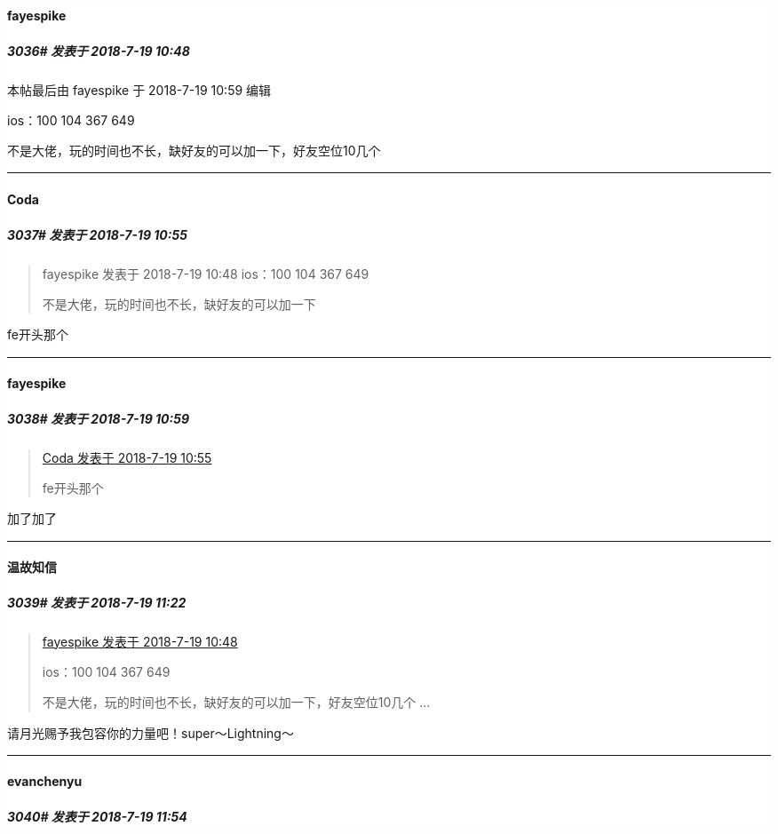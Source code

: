 ####  fayespike  
##### 3036#       发表于 2018-7-19 10:48


 本帖最后由 fayespike 于 2018-7-19 10:59 编辑 

ios：100 104 367 649


不是大佬，玩的时间也不长，缺好友的可以加一下，好友空位10几个


-----

####  Coda  
##### 3037#       发表于 2018-7-19 10:55


<blockquote>fayespike 发表于 2018-7-19 10:48
ios：100 104 367 649


不是大佬，玩的时间也不长，缺好友的可以加一下</blockquote>
fe开头那个 


-----

####  fayespike  
##### 3038#       发表于 2018-7-19 10:59


<blockquote><a href="httphttps://bbs.saraba1st.com/2b/forum.php?mod=redirect&amp;goto=findpost&amp;pid=40379515&amp;ptid=1712412" target="_blank">Coda 发表于 2018-7-19 10:55</a>

fe开头那个</blockquote>
加了加了


-----

####  温故知信  
##### 3039#       发表于 2018-7-19 11:22


<blockquote><a href="httphttps://bbs.saraba1st.com/2b/forum.php?mod=redirect&amp;goto=findpost&amp;pid=40379429&amp;ptid=1712412" target="_blank">fayespike 发表于 2018-7-19 10:48</a>

ios：100 104 367 649


不是大佬，玩的时间也不长，缺好友的可以加一下，好友空位10几个 ...</blockquote>
请月光赐予我包容你的力量吧！super～Lightning～


-----

####  evanchenyu  
##### 3040#       发表于 2018-7-19 11:54

